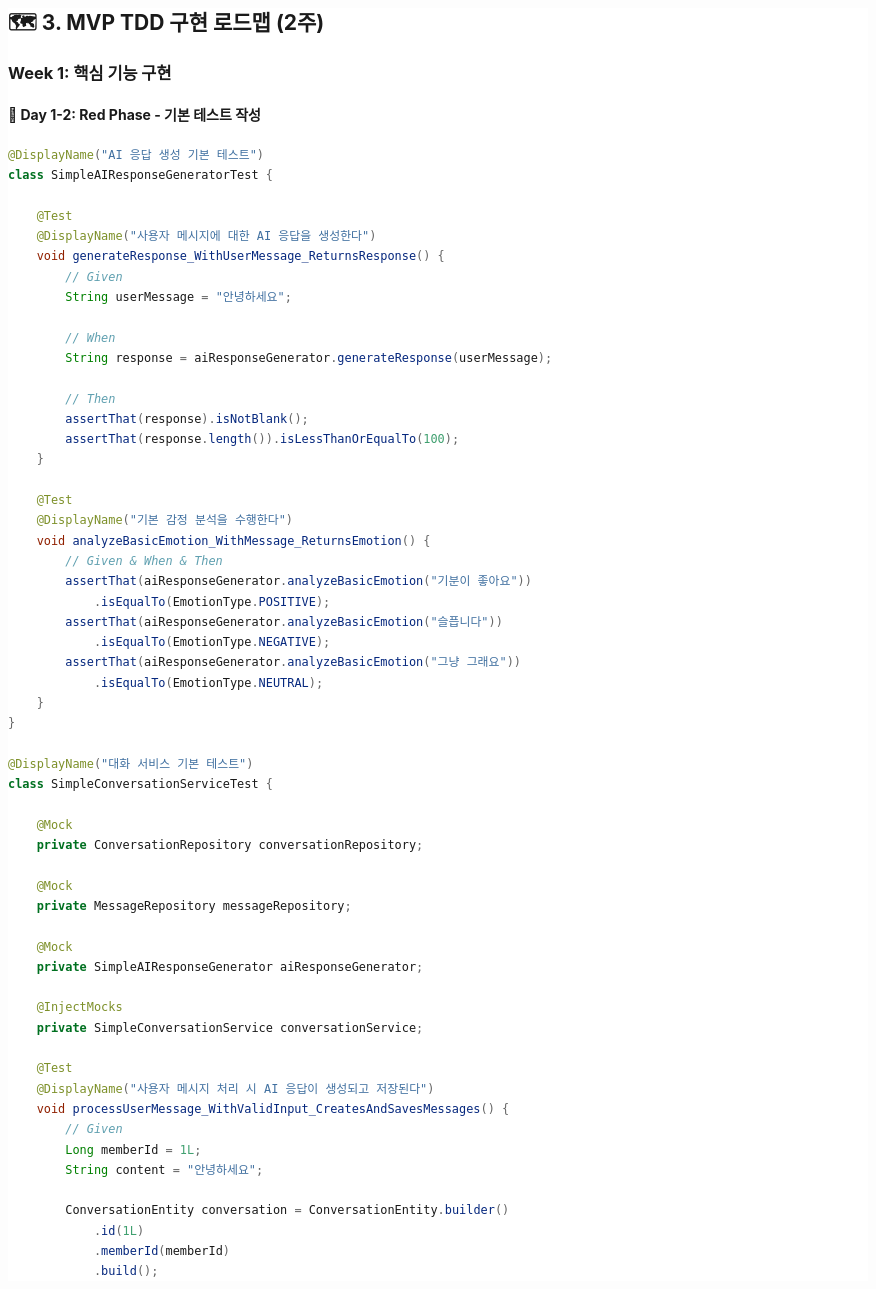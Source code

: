 
## 🗺️ 3. MVP TDD 구현 로드맵 (2주)

### Week 1: 핵심 기능 구현

#### 🔴 Day 1-2: Red Phase - 기본 테스트 작성
```java
@DisplayName("AI 응답 생성 기본 테스트")
class SimpleAIResponseGeneratorTest {
    
    @Test
    @DisplayName("사용자 메시지에 대한 AI 응답을 생성한다")
    void generateResponse_WithUserMessage_ReturnsResponse() {
        // Given
        String userMessage = "안녕하세요";
        
        // When
        String response = aiResponseGenerator.generateResponse(userMessage);
        
        // Then
        assertThat(response).isNotBlank();
        assertThat(response.length()).isLessThanOrEqualTo(100);
    }
    
    @Test
    @DisplayName("기본 감정 분석을 수행한다")
    void analyzeBasicEmotion_WithMessage_ReturnsEmotion() {
        // Given & When & Then
        assertThat(aiResponseGenerator.analyzeBasicEmotion("기분이 좋아요"))
            .isEqualTo(EmotionType.POSITIVE);
        assertThat(aiResponseGenerator.analyzeBasicEmotion("슬픕니다"))
            .isEqualTo(EmotionType.NEGATIVE);
        assertThat(aiResponseGenerator.analyzeBasicEmotion("그냥 그래요"))
            .isEqualTo(EmotionType.NEUTRAL);
    }
}

@DisplayName("대화 서비스 기본 테스트")
class SimpleConversationServiceTest {
    
    @Mock
    private ConversationRepository conversationRepository;
    
    @Mock 
    private MessageRepository messageRepository;
    
    @Mock
    private SimpleAIResponseGenerator aiResponseGenerator;
    
    @InjectMocks
    private SimpleConversationService conversationService;
    
    @Test
    @DisplayName("사용자 메시지 처리 시 AI 응답이 생성되고 저장된다")
    void processUserMessage_WithValidInput_CreatesAndSavesMessages() {
        // Given
        Long memberId = 1L;
        String content = "안녕하세요";
        
        ConversationEntity conversation = ConversationEntity.builder()
            .id(1L)
            .memberId(memberId)
            .build();
```